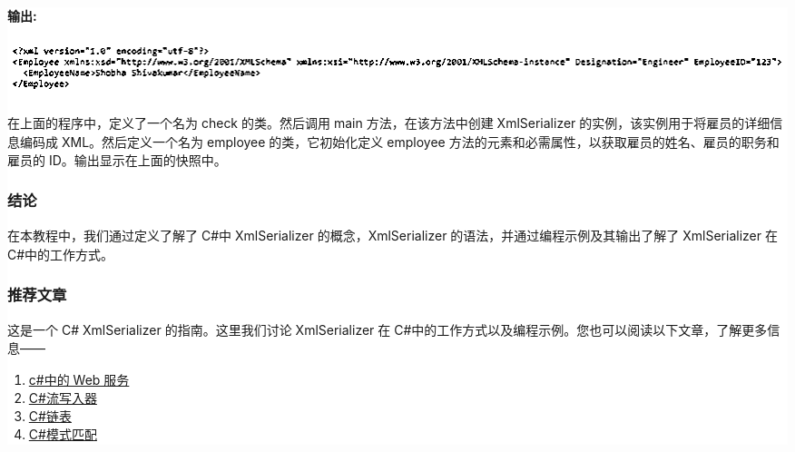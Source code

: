 **输出:**

![Output 3](img/714f52afde70a7465ccb2b986a543b92.png)



在上面的程序中，定义了一个名为 check 的类。然后调用 main 方法，在该方法中创建 XmlSerializer 的实例，该实例用于将雇员的详细信息编码成 XML。然后定义一个名为 employee 的类，它初始化定义 employee 方法的元素和必需属性，以获取雇员的姓名、雇员的职务和雇员的 ID。输出显示在上面的快照中。

### 结论

在本教程中，我们通过定义了解了 C#中 XmlSerializer 的概念，XmlSerializer 的语法，并通过编程示例及其输出了解了 XmlSerializer 在 C#中的工作方式。

### 推荐文章

这是一个 C# XmlSerializer 的指南。这里我们讨论 XmlSerializer 在 C#中的工作方式以及编程示例。您也可以阅读以下文章，了解更多信息——

1.  [c#中的 Web 服务](https://www.educba.com/web-services-in-c-sharp/)
2.  [C#流写入器](https://www.educba.com/c-sharp-streamwriter/)
3.  [C#链表](https://www.educba.com/c-sharp-linkedlist/)
4.  [C#模式匹配](https://www.educba.com/c-sharp-pattern-matching/)





